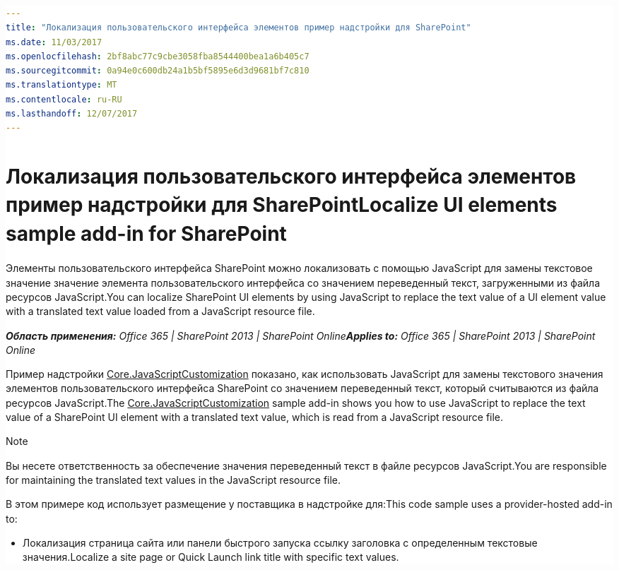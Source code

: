 ```yaml
---
title: "Локализация пользовательского интерфейса элементов пример надстройки для SharePoint"
ms.date: 11/03/2017
ms.openlocfilehash: 2bf8abc77c9cbe3058fba8544400bea1a6b405c7
ms.sourcegitcommit: 0a94e0c600db24a1b5bf5895e6d3d9681bf7c810
ms.translationtype: MT
ms.contentlocale: ru-RU
ms.lasthandoff: 12/07/2017
---
```

# <a name="localize-ui-elements-sample-add-in-for-sharepoint"></a><span data-ttu-id="0a982-102">Локализация пользовательского интерфейса элементов пример надстройки для SharePoint</span><span class="sxs-lookup"><span data-stu-id="0a982-102">Localize UI elements sample add-in for SharePoint</span></span>

<span data-ttu-id="0a982-103">Элементы пользовательского интерфейса SharePoint можно локализовать с помощью JavaScript для замены текстовое значение значение элемента пользовательского интерфейса со значением переведенный текст, загруженными из файла ресурсов JavaScript.</span><span class="sxs-lookup"><span data-stu-id="0a982-103">You can localize SharePoint UI elements by using JavaScript to replace the text value of a UI element value with a translated text value loaded from a JavaScript resource file.</span></span> 

<span data-ttu-id="0a982-104">_**Область применения:** Office 365 | SharePoint 2013 | SharePoint Online_</span><span class="sxs-lookup"><span data-stu-id="0a982-104">_**Applies to:** Office 365 | SharePoint 2013 | SharePoint Online_</span></span>
    
<span data-ttu-id="0a982-105">Пример надстройки [Core.JavaScriptCustomization](https://github.com/SharePoint/PnP/tree/master/Samples/Core.JavaScriptCustomization) показано, как использовать JavaScript для замены текстового значения элементов пользовательского интерфейса SharePoint со значением переведенный текст, который считываются из файла ресурсов JavaScript.</span><span class="sxs-lookup"><span data-stu-id="0a982-105">The [Core.JavaScriptCustomization](https://github.com/SharePoint/PnP/tree/master/Samples/Core.JavaScriptCustomization) sample add-in shows you how to use JavaScript to replace the text value of a SharePoint UI element with a translated text value, which is read from a JavaScript resource file.</span></span> 

> [!NOTE] 
> <span data-ttu-id="0a982-106">Вы несете ответственность за обеспечение значения переведенный текст в файле ресурсов JavaScript.</span><span class="sxs-lookup"><span data-stu-id="0a982-106">You are responsible for maintaining the translated text values in the JavaScript resource file.</span></span> 

<span data-ttu-id="0a982-107">В этом примере код использует размещение у поставщика в надстройке для:</span><span class="sxs-lookup"><span data-stu-id="0a982-107">This code sample uses a provider-hosted add-in to:</span></span>

- <span data-ttu-id="0a982-108">Локализация страница сайта или панели быстрого запуска ссылку заголовка с определенным текстовые значения.</span><span class="sxs-lookup"><span data-stu-id="0a982-108">Localize a site page or Quick Launch link title with specific text values.</span></span>
    
